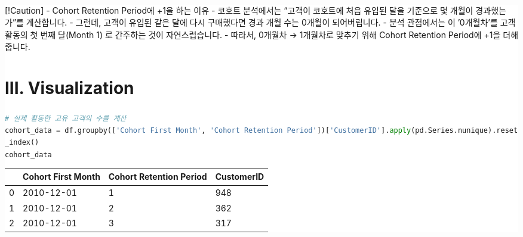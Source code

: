 </tr>
</tbody>
</table>

</div>

\[!Caution\] - Cohort Retention Period에 +1을 하는 이유 - 코호트
분석에서는 “고객이 코호트에 처음 유입된 달을 기준으로 몇 개월이
경과했는가”를 계산합니다. - 그런데, 고객이 유입된 같은 달에 다시
구매했다면 경과 개월 수는 0개월이 되어버립니다. - 분석 관점에서는 이
’0개월차’를 고객 활동의 첫 번째 달(Month 1) 로 간주하는 것이
자연스럽습니다. - 따라서, 0개월차 → 1개월차로 맞추기 위해 Cohort
Retention Period에 +1을 더해줍니다.

# III. Visualization

``` python
# 실제 활동한 고유 고객의 수를 계산
cohort_data = df.groupby(['Cohort First Month', 'Cohort Retention Period'])['CustomerID'].apply(pd.Series.nunique).reset_index()
cohort_data
```

<div>
<style scoped>
    .dataframe tbody tr th:only-of-type {
        vertical-align: middle;
    }

    .dataframe tbody tr th {
        vertical-align: top;
    }

    .dataframe thead th {
        text-align: right;
    }
</style>

<table class="dataframe" data-quarto-postprocess="true" data-border="1">
<thead>
<tr style="text-align: right;">
<th data-quarto-table-cell-role="th"></th>
<th data-quarto-table-cell-role="th">Cohort First Month</th>
<th data-quarto-table-cell-role="th">Cohort Retention Period</th>
<th data-quarto-table-cell-role="th">CustomerID</th>
</tr>
</thead>
<tbody>
<tr>
<td data-quarto-table-cell-role="th">0</td>
<td>2010-12-01</td>
<td>1</td>
<td>948</td>
</tr>
<tr>
<td data-quarto-table-cell-role="th">1</td>
<td>2010-12-01</td>
<td>2</td>
<td>362</td>
</tr>
<tr>
<td data-quarto-table-cell-role="th">2</td>
<td>2010-12-01</td>
<td>3</td>
<td>317</td>
</tr>
